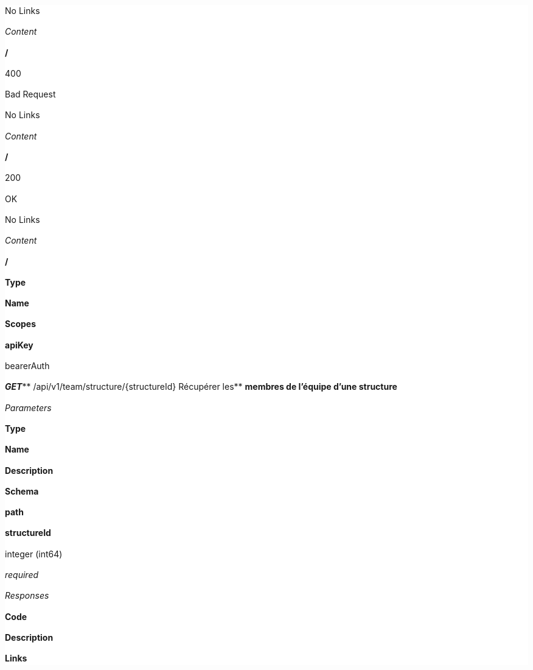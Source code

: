 No Links

*Content*

**/**

400

Bad Request

No Links

*Content*

**/**

200

OK

No Links

*Content*

**/**

**Type**

**Name**

**Scopes**

**apiKey**

bearerAuth

***GET***** /api/v1/team/structure/\{structureId\} Récupérer les** **membres de l’équipe d’une structure**

*Parameters*

**Type**

**Name**

**Description**

**Schema**

**path**

**structureId**

integer \(int64\)

*required*

*Responses*

**Code**

**Description**

**Links**
